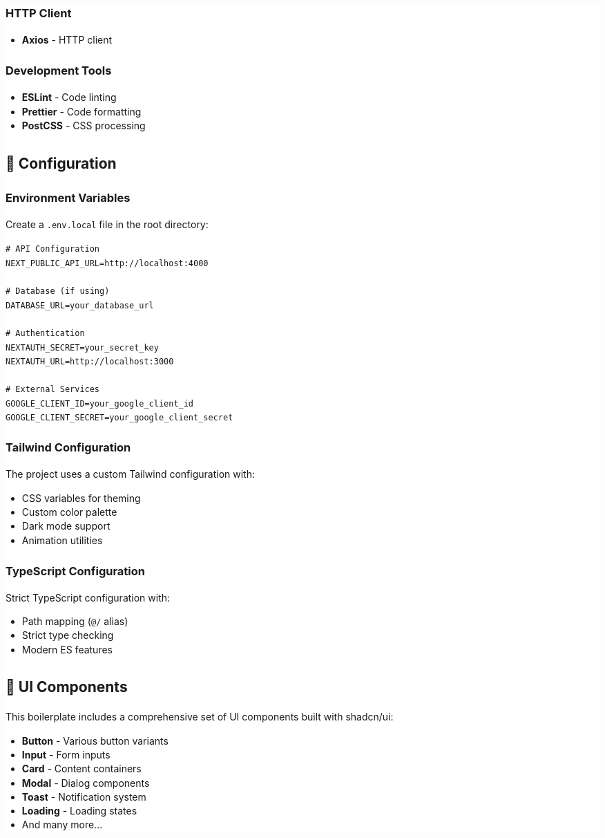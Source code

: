 ### HTTP Client
- **Axios** - HTTP client

### Development Tools
- **ESLint** - Code linting
- **Prettier** - Code formatting
- **PostCSS** - CSS processing

## 🔧 Configuration

### Environment Variables

Create a `.env.local` file in the root directory:

```env
# API Configuration
NEXT_PUBLIC_API_URL=http://localhost:4000

# Database (if using)
DATABASE_URL=your_database_url

# Authentication
NEXTAUTH_SECRET=your_secret_key
NEXTAUTH_URL=http://localhost:3000

# External Services
GOOGLE_CLIENT_ID=your_google_client_id
GOOGLE_CLIENT_SECRET=your_google_client_secret
```

### Tailwind Configuration

The project uses a custom Tailwind configuration with:
- CSS variables for theming
- Custom color palette
- Dark mode support
- Animation utilities

### TypeScript Configuration

Strict TypeScript configuration with:
- Path mapping (`@/` alias)
- Strict type checking
- Modern ES features

## 🎨 UI Components

This boilerplate includes a comprehensive set of UI components built with shadcn/ui:

- **Button** - Various button variants
- **Input** - Form inputs
- **Card** - Content containers
- **Modal** - Dialog components
- **Toast** - Notification system
- **Loading** - Loading states
- And many more...
